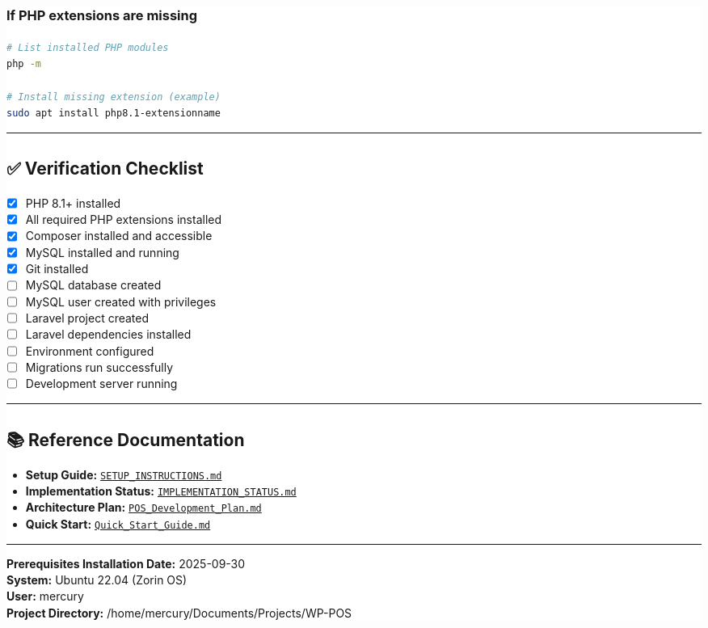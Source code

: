 ### If PHP extensions are missing
```bash
# List installed PHP modules
php -m

# Install missing extension (example)
sudo apt install php8.1-extensionname
```

---

## ✅ Verification Checklist

- [x] PHP 8.1+ installed
- [x] All required PHP extensions installed
- [x] Composer installed and accessible
- [x] MySQL installed and running
- [x] Git installed
- [ ] MySQL database created
- [ ] MySQL user created with privileges
- [ ] Laravel project created
- [ ] Laravel dependencies installed
- [ ] Environment configured
- [ ] Migrations run successfully
- [ ] Development server running

---

## 📚 Reference Documentation

- **Setup Guide:** [`SETUP_INSTRUCTIONS.md`](SETUP_INSTRUCTIONS.md)
- **Implementation Status:** [`IMPLEMENTATION_STATUS.md`](IMPLEMENTATION_STATUS.md)
- **Architecture Plan:** [`POS_Development_Plan.md`](POS_Development_Plan.md)
- **Quick Start:** [`Quick_Start_Guide.md`](Quick_Start_Guide.md)

---

**Prerequisites Installation Date:** 2025-09-30  
**System:** Ubuntu 22.04 (Zorin OS)  
**User:** mercury  
**Project Directory:** /home/mercury/Documents/Projects/WP-POS